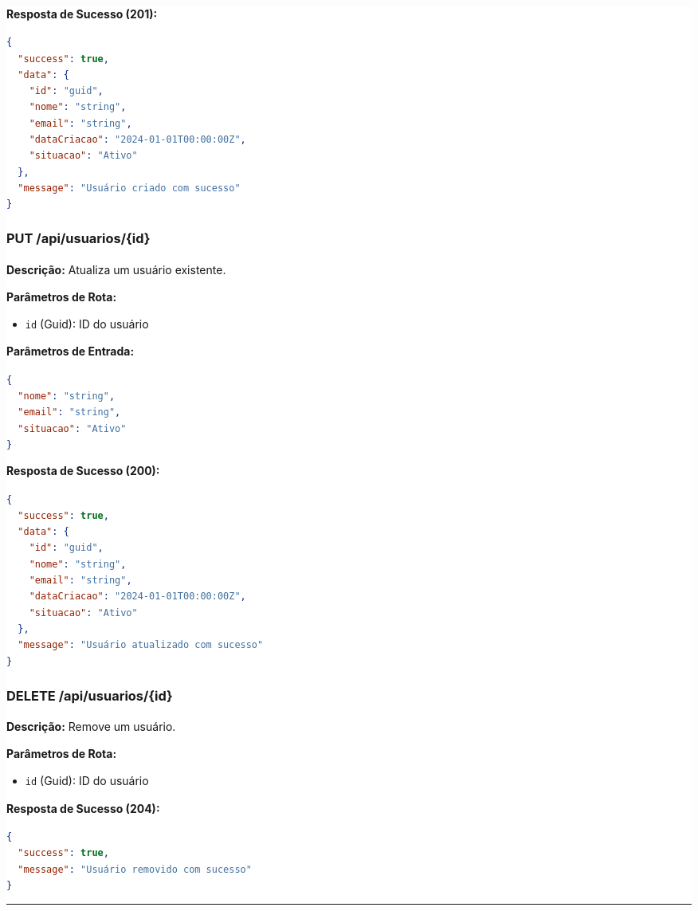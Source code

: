**Resposta de Sucesso (201):**
```json
{
  "success": true,
  "data": {
    "id": "guid",
    "nome": "string",
    "email": "string",
    "dataCriacao": "2024-01-01T00:00:00Z",
    "situacao": "Ativo"
  },
  "message": "Usuário criado com sucesso"
}
```

### PUT /api/usuarios/{id}
**Descrição:** Atualiza um usuário existente.

**Parâmetros de Rota:**
- `id` (Guid): ID do usuário

**Parâmetros de Entrada:**
```json
{
  "nome": "string",
  "email": "string",
  "situacao": "Ativo"
}
```

**Resposta de Sucesso (200):**
```json
{
  "success": true,
  "data": {
    "id": "guid",
    "nome": "string",
    "email": "string",
    "dataCriacao": "2024-01-01T00:00:00Z",
    "situacao": "Ativo"
  },
  "message": "Usuário atualizado com sucesso"
}
```

### DELETE /api/usuarios/{id}
**Descrição:** Remove um usuário.

**Parâmetros de Rota:**
- `id` (Guid): ID do usuário

**Resposta de Sucesso (204):**
```json
{
  "success": true,
  "message": "Usuário removido com sucesso"
}
```

---